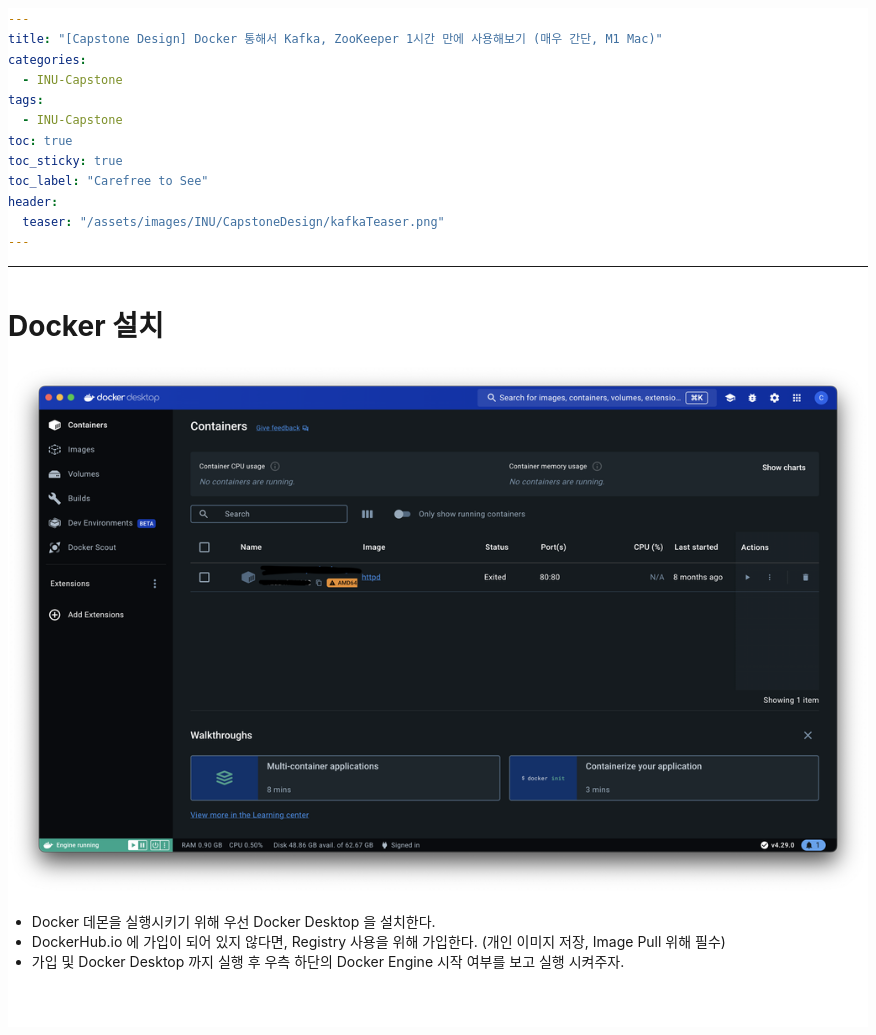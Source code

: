 ```yaml
---
title: "[Capstone Design] Docker 통해서 Kafka, ZooKeeper 1시간 만에 사용해보기 (매우 간단, M1 Mac)"
categories:
  - INU-Capstone
tags:
  - INU-Capstone
toc: true
toc_sticky: true
toc_label: "Carefree to See"
header:
  teaser: "/assets/images/INU/CapstoneDesign/kafkaTeaser.png"
---
```

 
---

# Docker 설치
![path](/assets/images/INU/CapstoneDesign/capstone_docker_kafka1.png)
- Docker 데몬을 실행시키기 위해 우선 Docker Desktop 을 설치한다.
- DockerHub.io 에 가입이 되어 있지 않다면, Registry 사용을 위해 가입한다. (개인 이미지 저장, Image Pull 위해 필수)
- 가입 및 Docker Desktop 까지 실행 후 우측 하단의 Docker Engine 시작 여부를 보고 실행 시켜주자.

<br><br>
